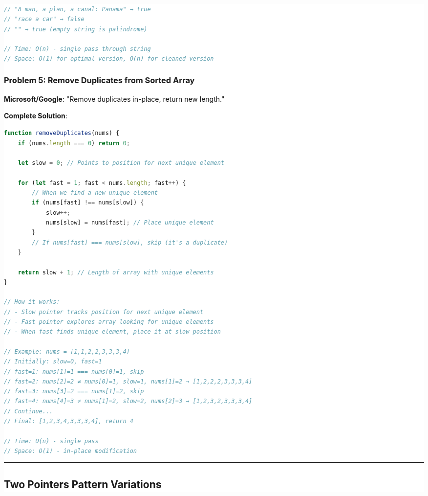 ```javascript
// "A man, a plan, a canal: Panama" → true
// "race a car" → false
// "" → true (empty string is palindrome)

// Time: O(n) - single pass through string
// Space: O(1) for optimal version, O(n) for cleaned version
```

### Problem 5: Remove Duplicates from Sorted Array

**Microsoft/Google**: "Remove duplicates in-place, return new length."

**Complete Solution**:
```javascript
function removeDuplicates(nums) {
    if (nums.length === 0) return 0;
    
    let slow = 0; // Points to position for next unique element
    
    for (let fast = 1; fast < nums.length; fast++) {
        // When we find a new unique element
        if (nums[fast] !== nums[slow]) {
            slow++;
            nums[slow] = nums[fast]; // Place unique element
        }
        // If nums[fast] === nums[slow], skip (it's a duplicate)
    }
    
    return slow + 1; // Length of array with unique elements
}

// How it works:
// - Slow pointer tracks position for next unique element
// - Fast pointer explores array looking for unique elements
// - When fast finds unique element, place it at slow position

// Example: nums = [1,1,2,2,3,3,3,4]
// Initially: slow=0, fast=1
// fast=1: nums[1]=1 === nums[0]=1, skip
// fast=2: nums[2]=2 ≠ nums[0]=1, slow=1, nums[1]=2 → [1,2,2,2,3,3,3,4]
// fast=3: nums[3]=2 === nums[1]=2, skip  
// fast=4: nums[4]=3 ≠ nums[1]=2, slow=2, nums[2]=3 → [1,2,3,2,3,3,3,4]
// Continue...
// Final: [1,2,3,4,3,3,3,4], return 4

// Time: O(n) - single pass
// Space: O(1) - in-place modification
```

---

## Two Pointers Pattern Variations
